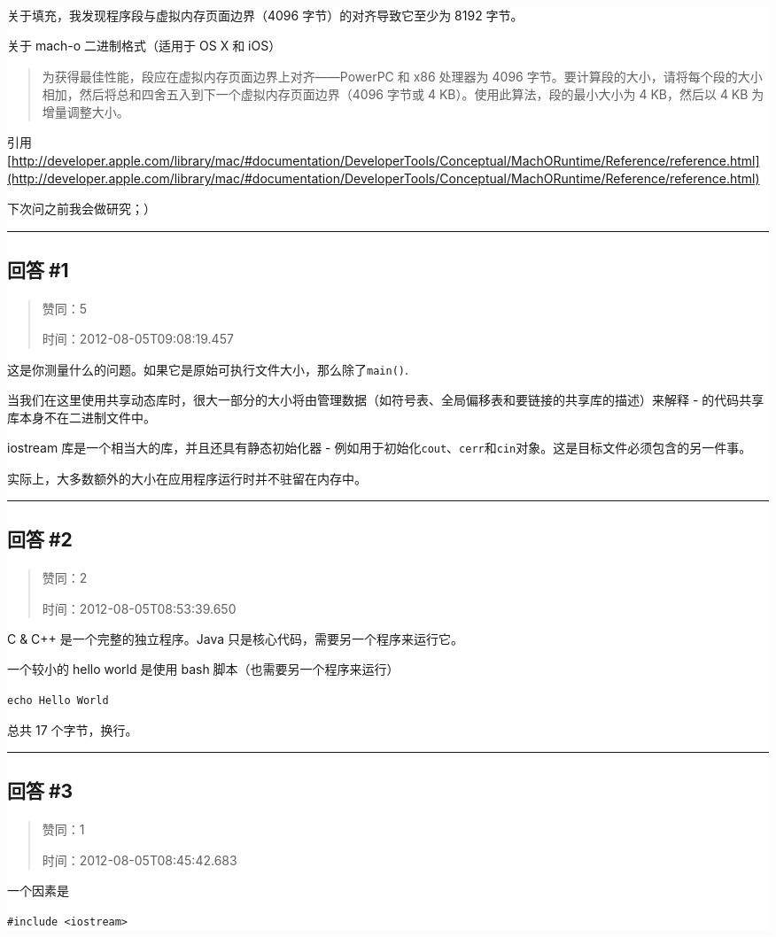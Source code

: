 关于填充，我发现程序段与虚拟内存页面边界（4096 字节）的对齐导致它至少为 8192 字节。

关于 mach-o 二进制格式（适用于 OS X 和 iOS）

> 为获得最佳性能，段应在虚拟内存页面边界上对齐——PowerPC 和 x86 处理器为 4096 字节。要计算段的大小，请将每个段的大小相加，然后将总和四舍五入到下一个虚拟内存页面边界（4096 字节或 4 KB）。使用此算法，段的最小大小为 4 KB，然后以 4 KB 为增量调整大小。

引用[http://developer.apple.com/library/mac/#documentation/DeveloperTools/Conceptual/MachORuntime/Reference/reference.html](http://developer.apple.com/library/mac/#documentation/DeveloperTools/Conceptual/MachORuntime/Reference/reference.html)

下次问之前我会做研究；）

* * *

## 回答 #1

> 赞同：5
> 
> 时间：2012-08-05T09:08:19.457

这是你测量什么的问题。如果它是原始可执行文件大小，那么除了`main()`.

当我们在这里使用共享动态库时，很大一部分的大小将由管理数据（如符号表、全局偏移表和要链接的共享库的描述）来解释 - 的代码共享库本身不在二进制文件中。

iostream 库是一个相当大的库，并且还具有静态初始化器 - 例如用于初始化`cout`、`cerr`和`cin`对象。这是目标文件必须包含的另一件事。

实际上，大多数额外的大小在应用程序运行时并不驻留在内存中。

* * *

## 回答 #2

> 赞同：2
> 
> 时间：2012-08-05T08:53:39.650

C & C++ 是一个完整的独立程序。Java 只是核心代码，需要另一个程序来运行它。

一个较小的 hello world 是使用 bash 脚本（也需要另一个程序来运行）

```
echo Hello World 
```

总共 17 个字节，换行。

* * *

## 回答 #3

> 赞同：1
> 
> 时间：2012-08-05T08:45:42.683

一个因素是

```
#include <iostream> 
```
